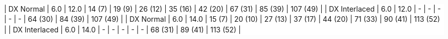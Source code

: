 | DX Normal                      | 6.0  | 12.0 | 14 (7)          | 19 (9)          | 26 (12)         | 35 (16)         | 42 (20)         | 67 (31)         | 85 (39)         | 107 (49)        |
| DX Interlaced                  | 6.0  | 12.0 | -               | -               | -               | -               | -               | 64 (30)         | 84 (39)         | 107 (49)        |
| DX Normal                      | 6.0  | 14.0 | 15 (7)          | 20 (10)         | 27 (13)         | 37 (17)         | 44 (20)         | 71 (33)         | 90 (41)         | 113 (52)        |
| DX Interlaced                  | 6.0  | 14.0 | -               | -               | -               | -               | -               | 68 (31)         | 89 (41)         | 113 (52)        |
